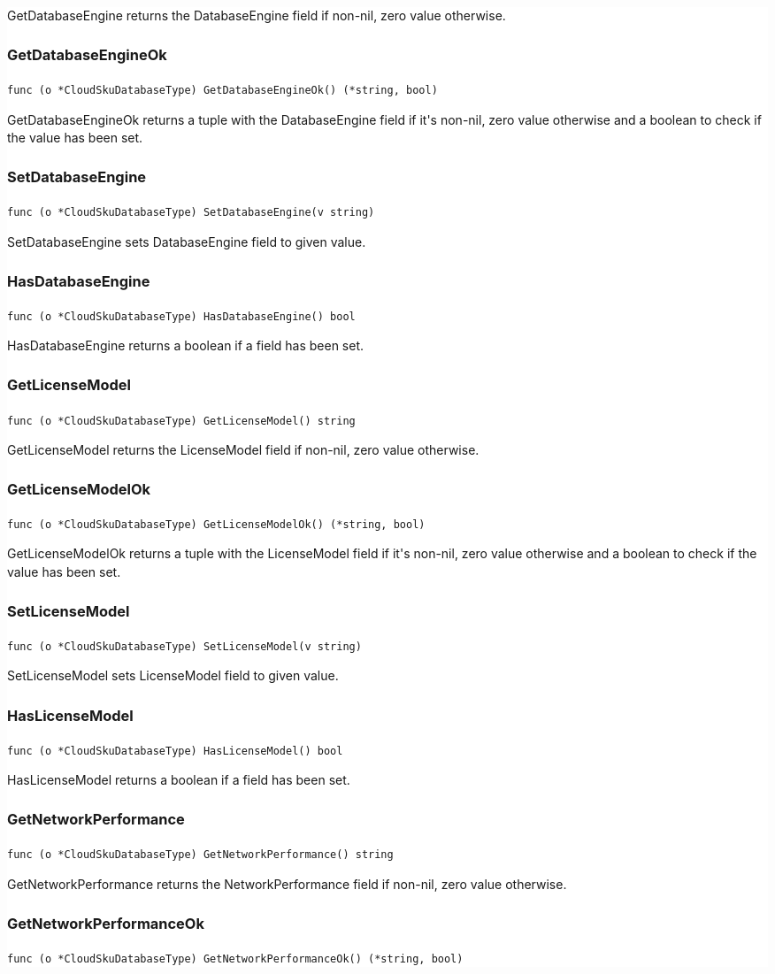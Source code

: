 GetDatabaseEngine returns the DatabaseEngine field if non-nil, zero value otherwise.

### GetDatabaseEngineOk

`func (o *CloudSkuDatabaseType) GetDatabaseEngineOk() (*string, bool)`

GetDatabaseEngineOk returns a tuple with the DatabaseEngine field if it's non-nil, zero value otherwise
and a boolean to check if the value has been set.

### SetDatabaseEngine

`func (o *CloudSkuDatabaseType) SetDatabaseEngine(v string)`

SetDatabaseEngine sets DatabaseEngine field to given value.

### HasDatabaseEngine

`func (o *CloudSkuDatabaseType) HasDatabaseEngine() bool`

HasDatabaseEngine returns a boolean if a field has been set.

### GetLicenseModel

`func (o *CloudSkuDatabaseType) GetLicenseModel() string`

GetLicenseModel returns the LicenseModel field if non-nil, zero value otherwise.

### GetLicenseModelOk

`func (o *CloudSkuDatabaseType) GetLicenseModelOk() (*string, bool)`

GetLicenseModelOk returns a tuple with the LicenseModel field if it's non-nil, zero value otherwise
and a boolean to check if the value has been set.

### SetLicenseModel

`func (o *CloudSkuDatabaseType) SetLicenseModel(v string)`

SetLicenseModel sets LicenseModel field to given value.

### HasLicenseModel

`func (o *CloudSkuDatabaseType) HasLicenseModel() bool`

HasLicenseModel returns a boolean if a field has been set.

### GetNetworkPerformance

`func (o *CloudSkuDatabaseType) GetNetworkPerformance() string`

GetNetworkPerformance returns the NetworkPerformance field if non-nil, zero value otherwise.

### GetNetworkPerformanceOk

`func (o *CloudSkuDatabaseType) GetNetworkPerformanceOk() (*string, bool)`
